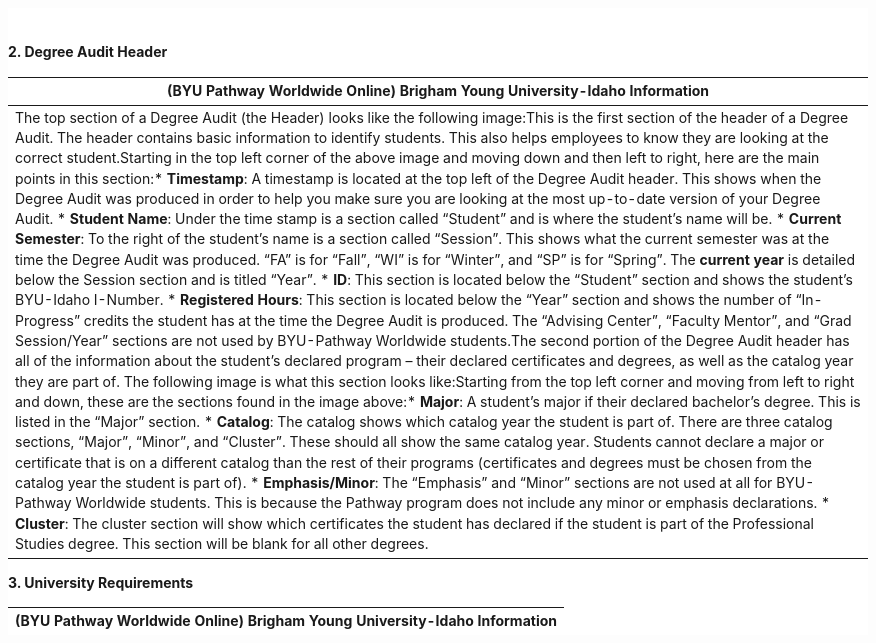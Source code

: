 
 


**2\. Degree Audit Header**




| (BYU Pathway Worldwide Online) Brigham Young University\-Idaho Information |
| --- |
| The top section of a Degree Audit (the Header) looks like the following image:This is the first section of the header of a Degree Audit. The header contains basic information to identify students. This also helps employees to know they are looking at the correct student.Starting in the top left corner of the above image and moving down and then left to right, here are the main points in this section:* **Timestamp**: A timestamp is located at the top left of the Degree Audit header. This shows when the Degree Audit was produced in order to help you make sure you are looking at the most up\-to\-date version of your Degree Audit. * **Student Name**: Under the time stamp is a section called “Student” and is where the student’s name will be. * **Current Semester**: To the right of the student’s name is a section called “Session”. This shows what the current semester was at the time the Degree Audit was produced. “FA” is for “Fall”, “WI” is for “Winter”, and “SP” is for “Spring”. The **current year** is detailed below the Session section and is titled “Year”. * **ID**: This section is located below the “Student” section and shows the student’s BYU\-Idaho I\-Number. * **Registered Hours**: This section is located below the “Year” section and shows the number of “In\-Progress” credits the student has at the time the Degree Audit is produced.  The “Advising Center”, “Faculty Mentor”, and “Grad Session/Year” sections are not used by BYU\-Pathway Worldwide students.The second portion of the Degree Audit header has all of the information about the student’s declared program – their declared certificates and degrees, as well as the catalog year they are part of. The following image is what this section looks like:Starting from the top left corner and moving from left to right and down, these are the sections found in the image above:* **Major**: A student’s major if their declared bachelor’s degree. This is listed in the “Major” section. * **Catalog**: The catalog shows which catalog year the student is part of. There are three catalog sections, “Major”, “Minor”, and “Cluster”. These should all show the same catalog year. Students cannot declare a major or certificate that is on a different catalog than the rest of their programs (certificates and degrees must be chosen from the catalog year the student is part of). * **Emphasis/Minor**: The “Emphasis” and “Minor” sections are not used at all for BYU\-Pathway Worldwide students. This is because the Pathway program does not include any minor or emphasis declarations. * **Cluster**: The cluster section will show which certificates the student has declared if the student is part of the Professional Studies degree. This section will be blank for all other degrees. |


**3\. University Requirements**




| (BYU Pathway Worldwide Online) Brigham Young University\-Idaho Information |
| --- |